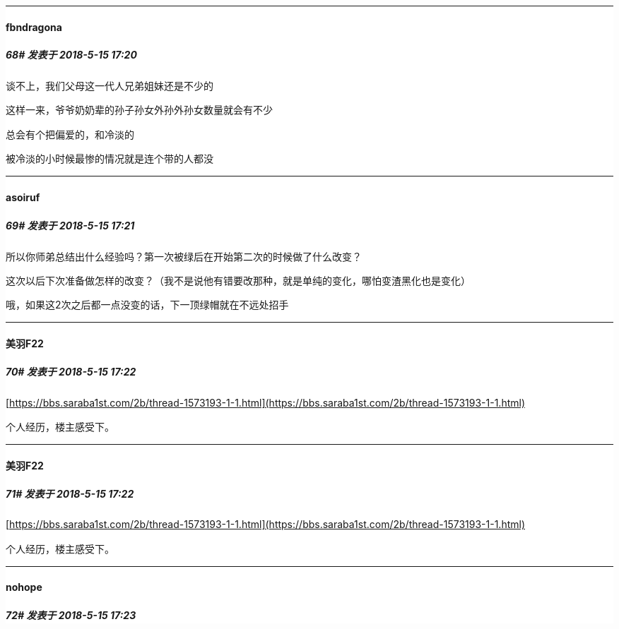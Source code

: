 
-----

####  fbndragona  
##### 68#       发表于 2018-5-15 17:20


谈不上，我们父母这一代人兄弟姐妹还是不少的

这样一来，爷爷奶奶辈的孙子孙女外孙外孙女数量就会有不少

总会有个把偏爱的，和冷淡的

被冷淡的小时候最惨的情况就是连个带的人都没


-----

####  asoiruf  
##### 69#       发表于 2018-5-15 17:21


所以你师弟总结出什么经验吗？第一次被绿后在开始第二次的时候做了什么改变？

这次以后下次准备做怎样的改变？（我不是说他有错要改那种，就是单纯的变化，哪怕变渣黑化也是变化）

哦，如果这2次之后都一点没变的话，下一顶绿帽就在不远处招手


-----

####  美羽F22  
##### 70#       发表于 2018-5-15 17:22


[https://bbs.saraba1st.com/2b/thread-1573193-1-1.html](https://bbs.saraba1st.com/2b/thread-1573193-1-1.html)


个人经历，楼主感受下。


-----

####  美羽F22  
##### 71#       发表于 2018-5-15 17:22


[https://bbs.saraba1st.com/2b/thread-1573193-1-1.html](https://bbs.saraba1st.com/2b/thread-1573193-1-1.html)


个人经历，楼主感受下。


-----

####  nohope  
##### 72#       发表于 2018-5-15 17:23

